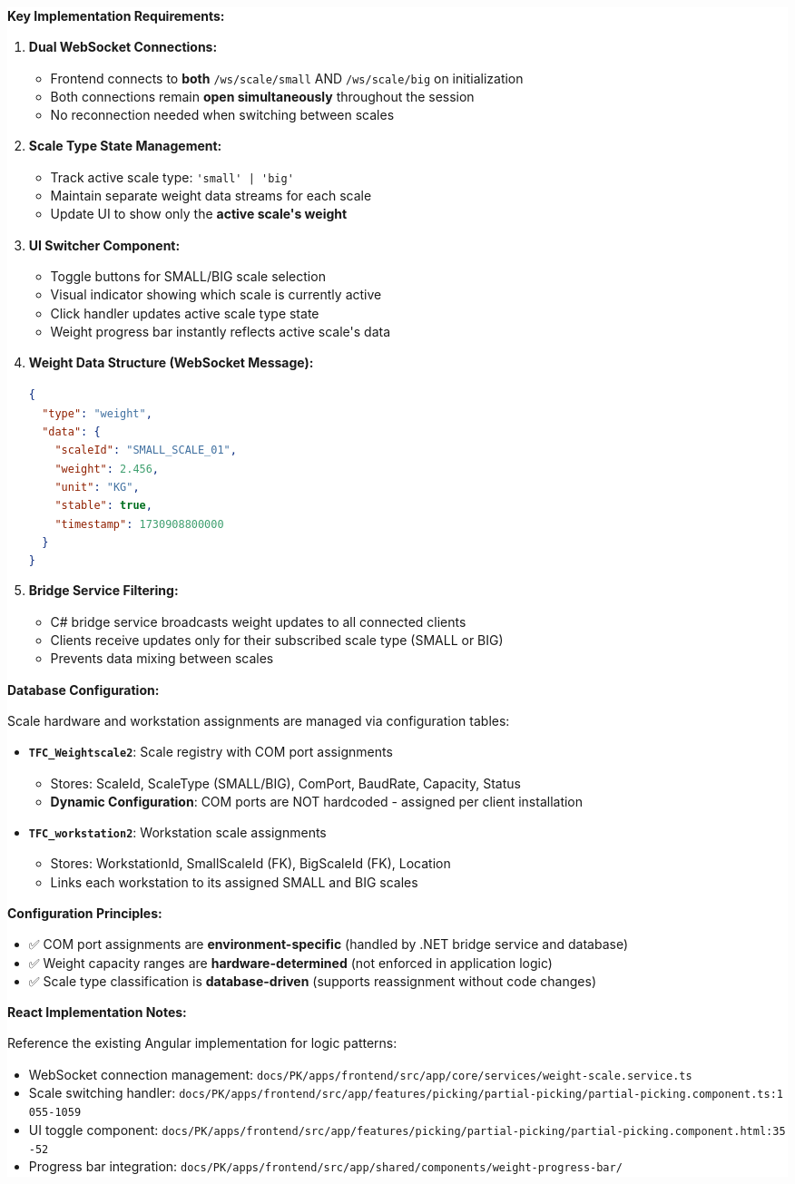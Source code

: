 **Key Implementation Requirements:**

1. **Dual WebSocket Connections:**
   - Frontend connects to **both** `/ws/scale/small` AND `/ws/scale/big` on initialization
   - Both connections remain **open simultaneously** throughout the session
   - No reconnection needed when switching between scales

2. **Scale Type State Management:**
   - Track active scale type: `'small' | 'big'`
   - Maintain separate weight data streams for each scale
   - Update UI to show only the **active scale's weight**

3. **UI Switcher Component:**
   - Toggle buttons for SMALL/BIG scale selection
   - Visual indicator showing which scale is currently active
   - Click handler updates active scale type state
   - Weight progress bar instantly reflects active scale's data

4. **Weight Data Structure (WebSocket Message):**
   ```json
   {
     "type": "weight",
     "data": {
       "scaleId": "SMALL_SCALE_01",
       "weight": 2.456,
       "unit": "KG",
       "stable": true,
       "timestamp": 1730908800000
     }
   }
   ```

5. **Bridge Service Filtering:**
   - C# bridge service broadcasts weight updates to all connected clients
   - Clients receive updates only for their subscribed scale type (SMALL or BIG)
   - Prevents data mixing between scales

**Database Configuration:**

Scale hardware and workstation assignments are managed via configuration tables:

- **`TFC_Weightscale2`**: Scale registry with COM port assignments
  - Stores: ScaleId, ScaleType (SMALL/BIG), ComPort, BaudRate, Capacity, Status
  - **Dynamic Configuration**: COM ports are NOT hardcoded - assigned per client installation

- **`TFC_workstation2`**: Workstation scale assignments
  - Stores: WorkstationId, SmallScaleId (FK), BigScaleId (FK), Location
  - Links each workstation to its assigned SMALL and BIG scales

**Configuration Principles:**
- ✅ COM port assignments are **environment-specific** (handled by .NET bridge service and database)
- ✅ Weight capacity ranges are **hardware-determined** (not enforced in application logic)
- ✅ Scale type classification is **database-driven** (supports reassignment without code changes)

**React Implementation Notes:**

Reference the existing Angular implementation for logic patterns:
- WebSocket connection management: `docs/PK/apps/frontend/src/app/core/services/weight-scale.service.ts`
- Scale switching handler: `docs/PK/apps/frontend/src/app/features/picking/partial-picking/partial-picking.component.ts:1055-1059`
- UI toggle component: `docs/PK/apps/frontend/src/app/features/picking/partial-picking/partial-picking.component.html:35-52`
- Progress bar integration: `docs/PK/apps/frontend/src/app/shared/components/weight-progress-bar/`
